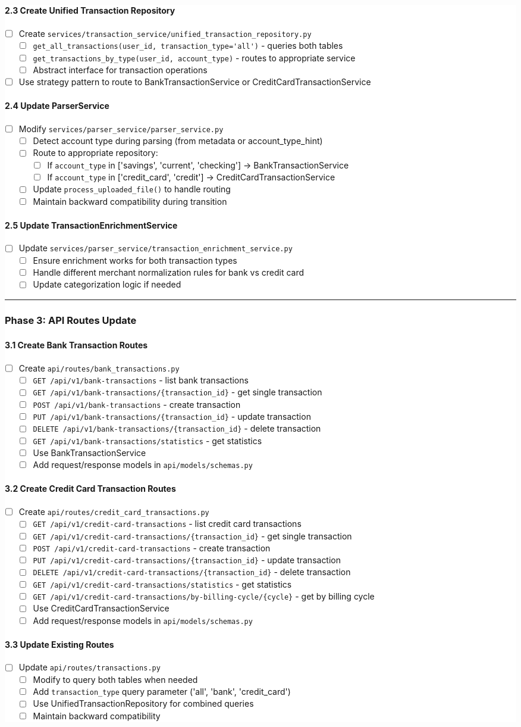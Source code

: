 #### 2.3 Create Unified Transaction Repository
- [ ] Create `services/transaction_service/unified_transaction_repository.py`
  - [ ] `get_all_transactions(user_id, transaction_type='all')` - queries both tables
  - [ ] `get_transactions_by_type(user_id, account_type)` - routes to appropriate service
  - [ ] Abstract interface for transaction operations
- [ ] Use strategy pattern to route to BankTransactionService or CreditCardTransactionService

#### 2.4 Update ParserService
- [ ] Modify `services/parser_service/parser_service.py`
  - [ ] Detect account type during parsing (from metadata or account_type_hint)
  - [ ] Route to appropriate repository:
    - [ ] If `account_type` in ['savings', 'current', 'checking'] → BankTransactionService
    - [ ] If `account_type` in ['credit_card', 'credit'] → CreditCardTransactionService
  - [ ] Update `process_uploaded_file()` to handle routing
  - [ ] Maintain backward compatibility during transition

#### 2.5 Update TransactionEnrichmentService
- [ ] Update `services/parser_service/transaction_enrichment_service.py`
  - [ ] Ensure enrichment works for both transaction types
  - [ ] Handle different merchant normalization rules for bank vs credit card
  - [ ] Update categorization logic if needed

---

### Phase 3: API Routes Update

#### 3.1 Create Bank Transaction Routes
- [ ] Create `api/routes/bank_transactions.py`
  - [ ] `GET /api/v1/bank-transactions` - list bank transactions
  - [ ] `GET /api/v1/bank-transactions/{transaction_id}` - get single transaction
  - [ ] `POST /api/v1/bank-transactions` - create transaction
  - [ ] `PUT /api/v1/bank-transactions/{transaction_id}` - update transaction
  - [ ] `DELETE /api/v1/bank-transactions/{transaction_id}` - delete transaction
  - [ ] `GET /api/v1/bank-transactions/statistics` - get statistics
  - [ ] Use BankTransactionService
  - [ ] Add request/response models in `api/models/schemas.py`

#### 3.2 Create Credit Card Transaction Routes
- [ ] Create `api/routes/credit_card_transactions.py`
  - [ ] `GET /api/v1/credit-card-transactions` - list credit card transactions
  - [ ] `GET /api/v1/credit-card-transactions/{transaction_id}` - get single transaction
  - [ ] `POST /api/v1/credit-card-transactions` - create transaction
  - [ ] `PUT /api/v1/credit-card-transactions/{transaction_id}` - update transaction
  - [ ] `DELETE /api/v1/credit-card-transactions/{transaction_id}` - delete transaction
  - [ ] `GET /api/v1/credit-card-transactions/statistics` - get statistics
  - [ ] `GET /api/v1/credit-card-transactions/by-billing-cycle/{cycle}` - get by billing cycle
  - [ ] Use CreditCardTransactionService
  - [ ] Add request/response models in `api/models/schemas.py`

#### 3.3 Update Existing Routes
- [ ] Update `api/routes/transactions.py`
  - [ ] Modify to query both tables when needed
  - [ ] Add `transaction_type` query parameter ('all', 'bank', 'credit_card')
  - [ ] Use UnifiedTransactionRepository for combined queries
  - [ ] Maintain backward compatibility
